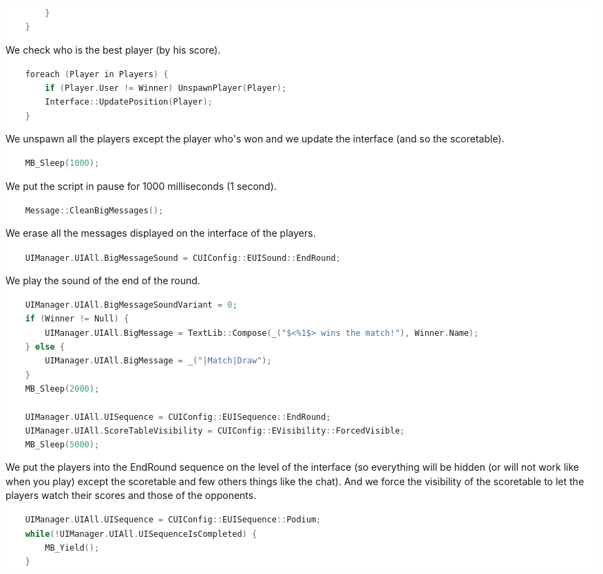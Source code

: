 ```c++
    	}
    }
```

We check who is the best player (by his score).

```c++
    foreach (Player in Players) {
    	if (Player.User != Winner) UnspawnPlayer(Player);
    	Interface::UpdatePosition(Player);
    }
```

We unspawn all the players except the player who's won and we update the interface (and so the scoretable).

```c++
    MB_Sleep(1000);
```

We put the script in pause for 1000 milliseconds (1 second).

```c++
    Message::CleanBigMessages();
```

We erase all the messages displayed on the interface of the players.

```c++
    UIManager.UIAll.BigMessageSound = CUIConfig::EUISound::EndRound;
```

We play the sound of the end of the round.

```c++
    UIManager.UIAll.BigMessageSoundVariant = 0;
    if (Winner != Null) {
    	UIManager.UIAll.BigMessage = TextLib::Compose(_("$<%1$> wins the match!"), Winner.Name);
    } else {
    	UIManager.UIAll.BigMessage = _("|Match|Draw");
    }
    MB_Sleep(2000);

    UIManager.UIAll.UISequence = CUIConfig::EUISequence::EndRound;
    UIManager.UIAll.ScoreTableVisibility = CUIConfig::EVisibility::ForcedVisible;
    MB_Sleep(5000);
```

We put the players into the EndRound sequence on the level of the interface (so everything will be hidden (or will not work like when you play) except the scoretable and few others things like the chat).
And we force the visibility of the scoretable to let the players watch their scores and those of the opponents.

```c++
    UIManager.UIAll.UISequence = CUIConfig::EUISequence::Podium;
    while(!UIManager.UIAll.UISequenceIsCompleted) {
    	MB_Yield();
    }
```
